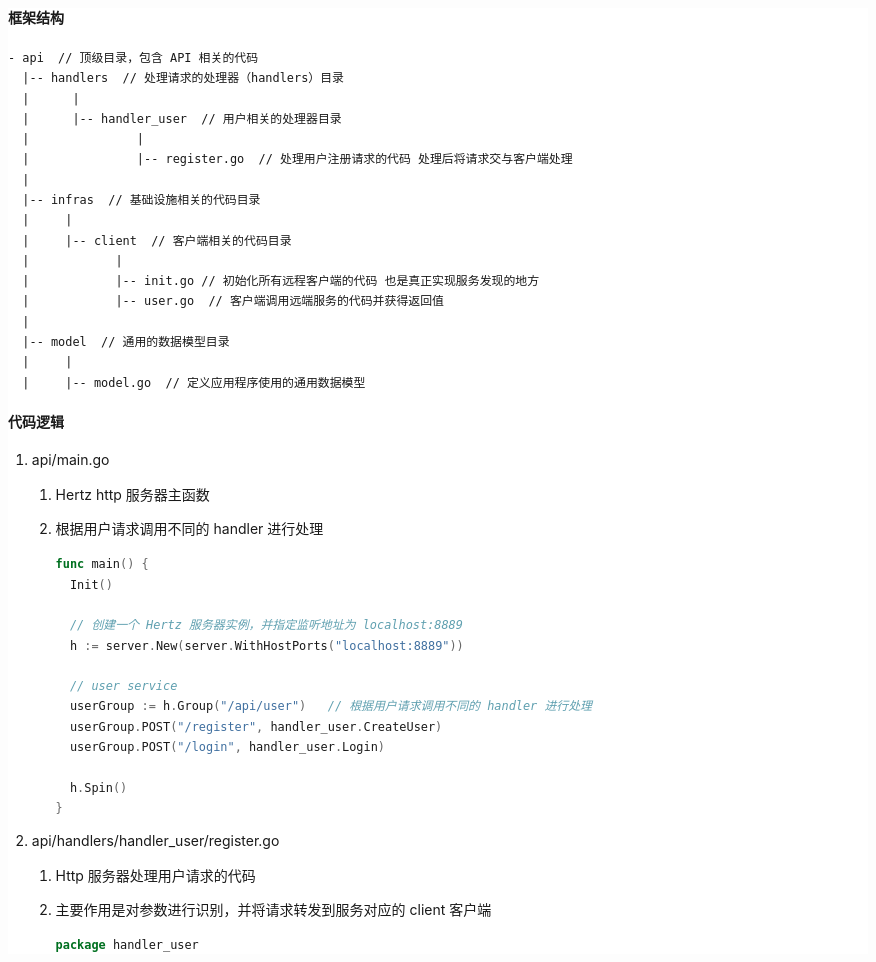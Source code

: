#### 框架结构

```
- api  // 顶级目录，包含 API 相关的代码
  |-- handlers  // 处理请求的处理器（handlers）目录
  |      |
  |      |-- handler_user  // 用户相关的处理器目录
  |               |
  |               |-- register.go  // 处理用户注册请求的代码 处理后将请求交与客户端处理
  |
  |-- infras  // 基础设施相关的代码目录
  |     |
  |     |-- client  // 客户端相关的代码目录
  |            |
  |            |-- init.go // 初始化所有远程客户端的代码 也是真正实现服务发现的地方
  |            |-- user.go  // 客户端调用远端服务的代码并获得返回值
  |
  |-- model  // 通用的数据模型目录
  |     |
  |     |-- model.go  // 定义应用程序使用的通用数据模型
```



#### 代码逻辑

1. api/main.go 

   1. Hertz http 服务器主函数

   2. 根据用户请求调用不同的 handler 进行处理

      ```go
      func main() {
      	Init()
      
      	// 创建一个 Hertz 服务器实例，并指定监听地址为 localhost:8889
      	h := server.New(server.WithHostPorts("localhost:8889"))
      
      	// user service
      	userGroup := h.Group("/api/user")   // 根据用户请求调用不同的 handler 进行处理
      	userGroup.POST("/register", handler_user.CreateUser)
      	userGroup.POST("/login", handler_user.Login)
      
      	h.Spin()
      }
      ```
      
      

2. api/handlers/handler_user/register.go

   1. Http 服务器处理用户请求的代码

   2. 主要作用是对参数进行识别，并将请求转发到服务对应的 client 客户端

      ```go
      package handler_user
      
